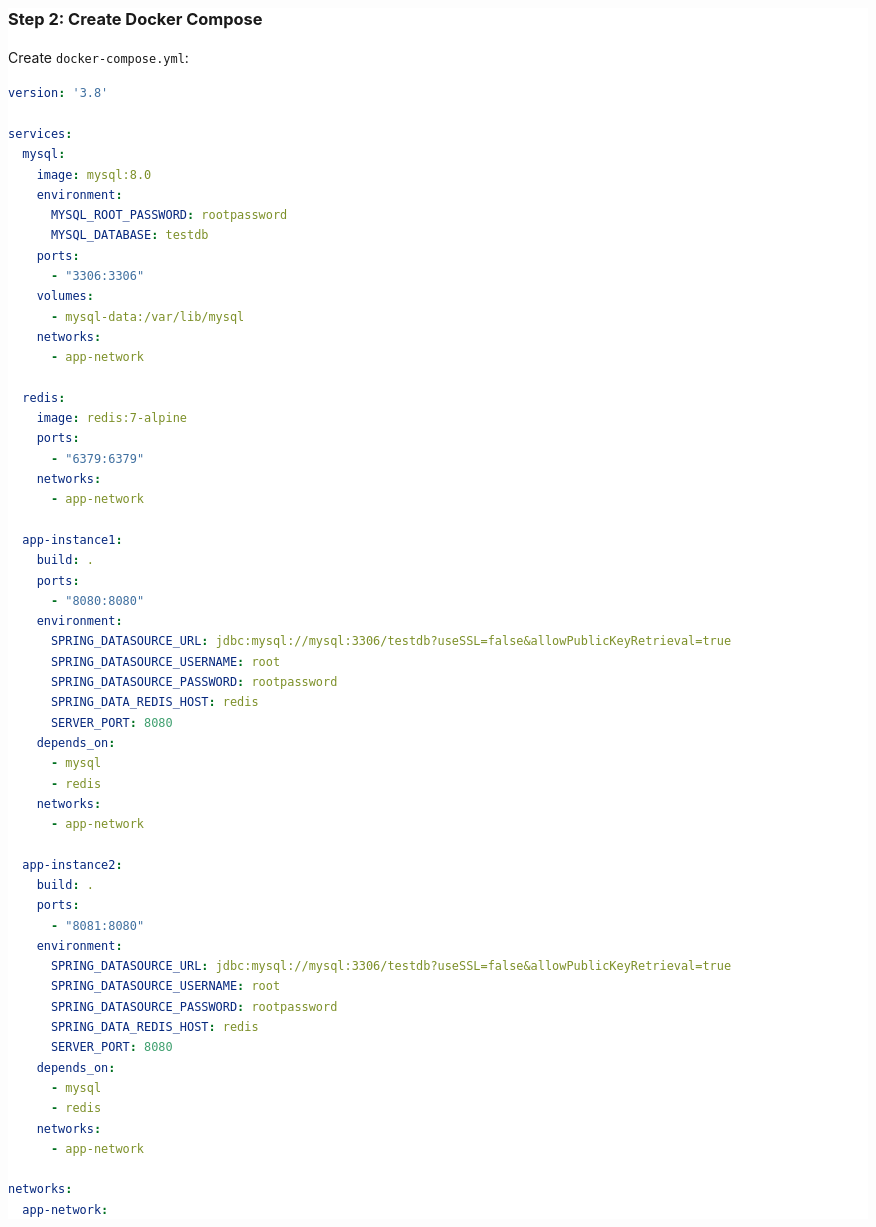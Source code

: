 
### Step 2: Create Docker Compose

Create `docker-compose.yml`:

```yaml
version: '3.8'

services:
  mysql:
    image: mysql:8.0
    environment:
      MYSQL_ROOT_PASSWORD: rootpassword
      MYSQL_DATABASE: testdb
    ports:
      - "3306:3306"
    volumes:
      - mysql-data:/var/lib/mysql
    networks:
      - app-network

  redis:
    image: redis:7-alpine
    ports:
      - "6379:6379"
    networks:
      - app-network

  app-instance1:
    build: .
    ports:
      - "8080:8080"
    environment:
      SPRING_DATASOURCE_URL: jdbc:mysql://mysql:3306/testdb?useSSL=false&allowPublicKeyRetrieval=true
      SPRING_DATASOURCE_USERNAME: root
      SPRING_DATASOURCE_PASSWORD: rootpassword
      SPRING_DATA_REDIS_HOST: redis
      SERVER_PORT: 8080
    depends_on:
      - mysql
      - redis
    networks:
      - app-network

  app-instance2:
    build: .
    ports:
      - "8081:8080"
    environment:
      SPRING_DATASOURCE_URL: jdbc:mysql://mysql:3306/testdb?useSSL=false&allowPublicKeyRetrieval=true
      SPRING_DATASOURCE_USERNAME: root
      SPRING_DATASOURCE_PASSWORD: rootpassword
      SPRING_DATA_REDIS_HOST: redis
      SERVER_PORT: 8080
    depends_on:
      - mysql
      - redis
    networks:
      - app-network

networks:
  app-network:
```